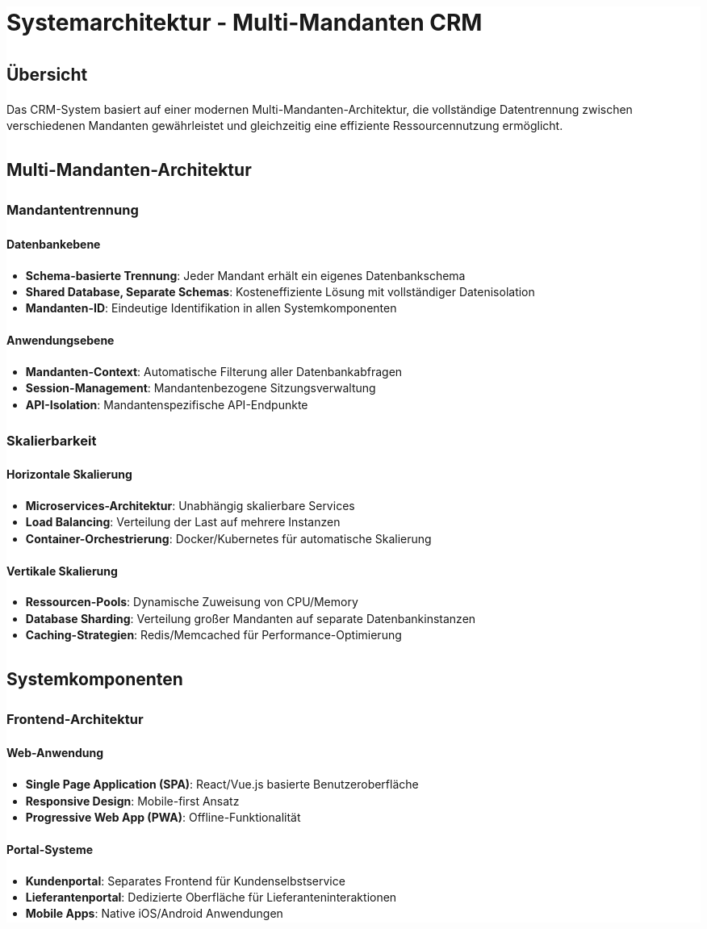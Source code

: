 # Systemarchitektur - Multi-Mandanten CRM

## Übersicht

Das CRM-System basiert auf einer modernen Multi-Mandanten-Architektur, die vollständige Datentrennung zwischen verschiedenen Mandanten gewährleistet und gleichzeitig eine effiziente Ressourcennutzung ermöglicht.

## Multi-Mandanten-Architektur

### Mandantentrennung

#### Datenbankebene
- **Schema-basierte Trennung**: Jeder Mandant erhält ein eigenes Datenbankschema
- **Shared Database, Separate Schemas**: Kosteneffiziente Lösung mit vollständiger Datenisolation
- **Mandanten-ID**: Eindeutige Identifikation in allen Systemkomponenten

#### Anwendungsebene
- **Mandanten-Context**: Automatische Filterung aller Datenbankabfragen
- **Session-Management**: Mandantenbezogene Sitzungsverwaltung
- **API-Isolation**: Mandantenspezifische API-Endpunkte

### Skalierbarkeit

#### Horizontale Skalierung
- **Microservices-Architektur**: Unabhängig skalierbare Services
- **Load Balancing**: Verteilung der Last auf mehrere Instanzen
- **Container-Orchestrierung**: Docker/Kubernetes für automatische Skalierung

#### Vertikale Skalierung
- **Ressourcen-Pools**: Dynamische Zuweisung von CPU/Memory
- **Database Sharding**: Verteilung großer Mandanten auf separate Datenbankinstanzen
- **Caching-Strategien**: Redis/Memcached für Performance-Optimierung

## Systemkomponenten

### Frontend-Architektur

#### Web-Anwendung
- **Single Page Application (SPA)**: React/Vue.js basierte Benutzeroberfläche
- **Responsive Design**: Mobile-first Ansatz
- **Progressive Web App (PWA)**: Offline-Funktionalität

#### Portal-Systeme
- **Kundenportal**: Separates Frontend für Kundenselbstservice
- **Lieferantenportal**: Dedizierte Oberfläche für Lieferanteninteraktionen
- **Mobile Apps**: Native iOS/Android Anwendungen
